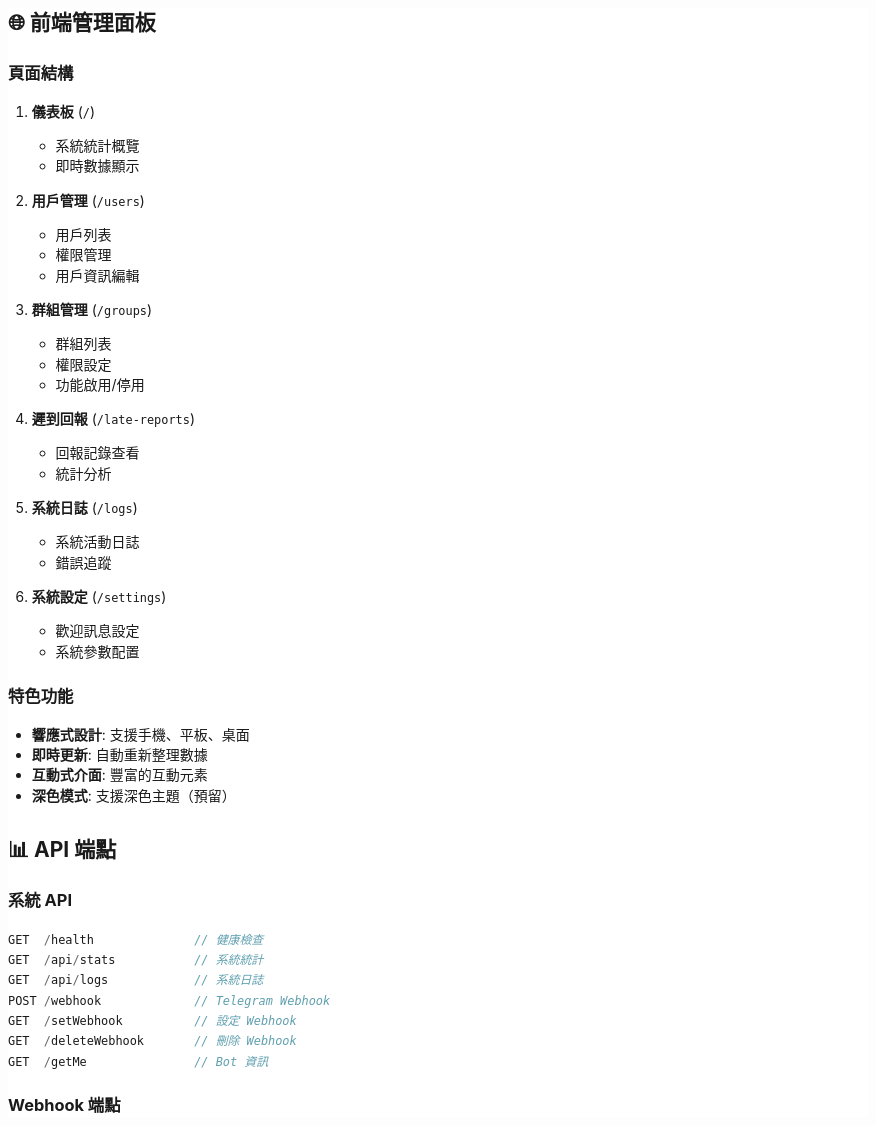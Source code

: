 ## 🌐 前端管理面板

### 頁面結構

1. **儀表板** (`/`)
   - 系統統計概覽
   - 即時數據顯示

2. **用戶管理** (`/users`)
   - 用戶列表
   - 權限管理
   - 用戶資訊編輯

3. **群組管理** (`/groups`)
   - 群組列表
   - 權限設定
   - 功能啟用/停用

4. **遲到回報** (`/late-reports`)
   - 回報記錄查看
   - 統計分析

5. **系統日誌** (`/logs`)
   - 系統活動日誌
   - 錯誤追蹤

6. **系統設定** (`/settings`)
   - 歡迎訊息設定
   - 系統參數配置

### 特色功能

- **響應式設計**: 支援手機、平板、桌面
- **即時更新**: 自動重新整理數據
- **互動式介面**: 豐富的互動元素
- **深色模式**: 支援深色主題（預留）

## 📊 API 端點

### 系統 API

```typescript
GET  /health              // 健康檢查
GET  /api/stats           // 系統統計
GET  /api/logs            // 系統日誌
POST /webhook             // Telegram Webhook
GET  /setWebhook          // 設定 Webhook
GET  /deleteWebhook       // 刪除 Webhook
GET  /getMe               // Bot 資訊
```

### Webhook 端點
